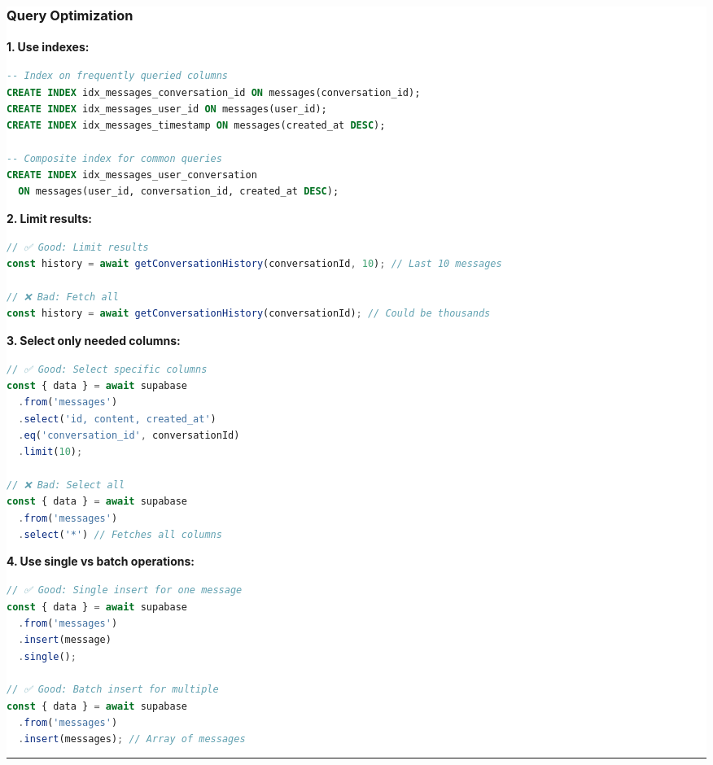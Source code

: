 ### Query Optimization

**1. Use indexes:**

```sql
-- Index on frequently queried columns
CREATE INDEX idx_messages_conversation_id ON messages(conversation_id);
CREATE INDEX idx_messages_user_id ON messages(user_id);
CREATE INDEX idx_messages_timestamp ON messages(created_at DESC);

-- Composite index for common queries
CREATE INDEX idx_messages_user_conversation
  ON messages(user_id, conversation_id, created_at DESC);
```

**2. Limit results:**

```typescript
// ✅ Good: Limit results
const history = await getConversationHistory(conversationId, 10); // Last 10 messages

// ❌ Bad: Fetch all
const history = await getConversationHistory(conversationId); // Could be thousands
```

**3. Select only needed columns:**

```typescript
// ✅ Good: Select specific columns
const { data } = await supabase
  .from('messages')
  .select('id, content, created_at')
  .eq('conversation_id', conversationId)
  .limit(10);

// ❌ Bad: Select all
const { data } = await supabase
  .from('messages')
  .select('*') // Fetches all columns
```

**4. Use single vs batch operations:**

```typescript
// ✅ Good: Single insert for one message
const { data } = await supabase
  .from('messages')
  .insert(message)
  .single();

// ✅ Good: Batch insert for multiple
const { data } = await supabase
  .from('messages')
  .insert(messages); // Array of messages
```

---